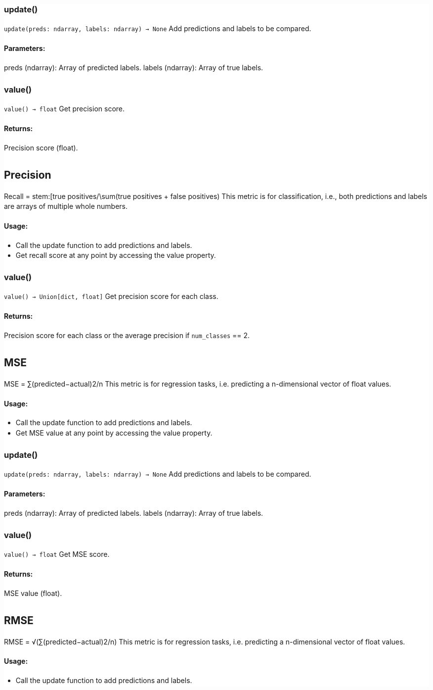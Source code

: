 
### [](https://docs.tigergraph.com/pytigergraph/1.8/gds/metrics#_update_4)update()
`update(preds: ndarray, labels: ndarray) → None`
Add predictions and labels to be compared.
#### Parameters:
preds (ndarray): Array of predicted labels. labels (ndarray): Array of true labels.
### [](https://docs.tigergraph.com/pytigergraph/1.8/gds/metrics#_value_5)value()
`value() → float`
Get precision score.
#### Returns:
Precision score (float).
## [](https://docs.tigergraph.com/pytigergraph/1.8/gds/metrics#_precision)Precision
Recall = stem:[true positives/\sum(true positives + false positives)
This metric is for classification, i.e., both predictions and labels are arrays of multiple whole numbers.
#### Usage:
  * Call the update function to add predictions and labels.
  * Get recall score at any point by accessing the value property.


### [](https://docs.tigergraph.com/pytigergraph/1.8/gds/metrics#_value_6)value()
`value() → Union[dict, float]`
Get precision score for each class.
#### Returns:
Precision score for each class or the average precision if `num_classes` == 2.
## [](https://docs.tigergraph.com/pytigergraph/1.8/gds/metrics#_mse)MSE
MSE = ∑(predicted−actual)2/n
This metric is for regression tasks, i.e. predicting a n-dimensional vector of float values.
#### Usage:
  * Call the update function to add predictions and labels.
  * Get MSE value at any point by accessing the value property.


### [](https://docs.tigergraph.com/pytigergraph/1.8/gds/metrics#_update_5)update()
`update(preds: ndarray, labels: ndarray) → None`
Add predictions and labels to be compared.
#### Parameters:
preds (ndarray): Array of predicted labels. labels (ndarray): Array of true labels.
### [](https://docs.tigergraph.com/pytigergraph/1.8/gds/metrics#_value_7)value()
`value() → float`
Get MSE score.
#### Returns:
MSE value (float).
## [](https://docs.tigergraph.com/pytigergraph/1.8/gds/metrics#_rmse)RMSE
RMSE = √(∑(predicted−actual)2/n)
This metric is for regression tasks, i.e. predicting a n-dimensional vector of float values.
#### Usage:
  * Call the update function to add predictions and labels.